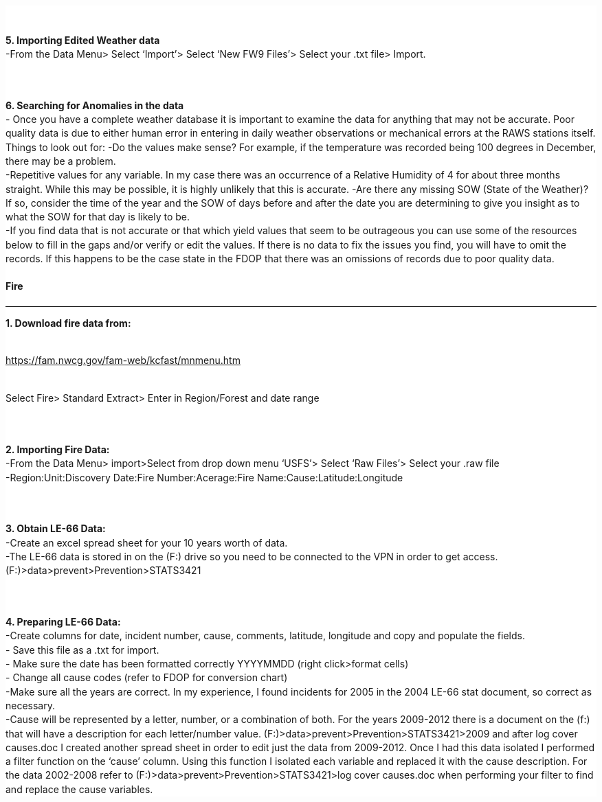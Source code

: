 <br><br><b>5.	Importing Edited Weather data</b>
<br>-From the Data Menu> Select ‘Import’> Select ‘New FW9 Files’> Select your .txt file> Import. 

<br><br><b>6.	Searching for Anomalies in the data</b>
<br>- Once you have a complete weather database it is important to examine the data for anything that may not be accurate.  Poor quality data is due to either human error in entering in daily weather observations or mechanical errors at the RAWS stations itself.  Things to look out for:
-Do the values make sense? For example, if the temperature was recorded being 100 degrees in December, there may be a problem.   
-Repetitive values for any variable.  In my case there was an occurrence of a Relative Humidity of 4 for about three months straight.  While this may be possible, it is highly unlikely that this is accurate. 
-Are there any missing SOW (State of the Weather)?  If so, consider the time of the year and the SOW of days before and after the date you are determining to give you insight as to what the SOW for that day is likely to be.  
-If you find data that is not accurate or that which yield values that seem to be outrageous you can use some of the resources below to fill in the gaps and/or verify or edit the values.  If there is no data to fix the issues you find, you will have to omit the records.  If this happens to be the case state in the FDOP that there was an omissions of records due to poor quality data.     

<h4>Fire</h4>

<hr><b>1.	Download fire data from:</b>  

<br>https://fam.nwcg.gov/fam-web/kcfast/mnmenu.htm

<br>Select Fire> Standard Extract> Enter in Region/Forest and date range

<br><br><b>2.	Importing Fire Data:</b>
<br>-From the Data Menu> import>Select from drop down menu ‘USFS’> Select ‘Raw Files’> Select your .raw file
<br>-Region:Unit:Discovery Date:Fire Number:Acerage:Fire Name:Cause:Latitude:Longitude

<br><br><b>3.	Obtain LE-66 Data:</b>
<br>-Create an excel spread sheet for your 10 years worth of data.
<br>-The LE-66 data is stored in on the (F:) drive so you need to be connected to the VPN in order to get access. 
	(F:)>data>prevent>Prevention>STATS3421

<br><br><b>4.	Preparing LE-66 Data:</b>
<br>-Create columns for date, incident number, cause, comments, latitude, longitude and copy and populate the fields. 
<br>- Save this file as a .txt for import. 
<br>- Make sure the date has been formatted correctly YYYYMMDD (right click>format cells)
<br>- Change all cause codes (refer to FDOP for conversion chart)
<br>-Make sure all the years are correct.  In my experience, I found incidents for 2005 in the 2004 LE-66 stat document, so correct as necessary.   
-Cause will be represented by a letter, number, or a combination of both.  For the years 2009-2012 there is a document on the (f:) that will have a description for each letter/number value.
	(F:)>data>prevent>Prevention>STATS3421>2009 and after log cover causes.doc
  I created another spread sheet in order to edit just the data from 2009-2012.  Once I had this data isolated I performed a filter function on the ‘cause’ column.  Using this function I isolated each variable and replaced it with the cause description.  For the data 2002-2008 refer to 
	(F:)>data>prevent>Prevention>STATS3421>log cover causes.doc
when performing your filter to find and replace the cause variables. 
